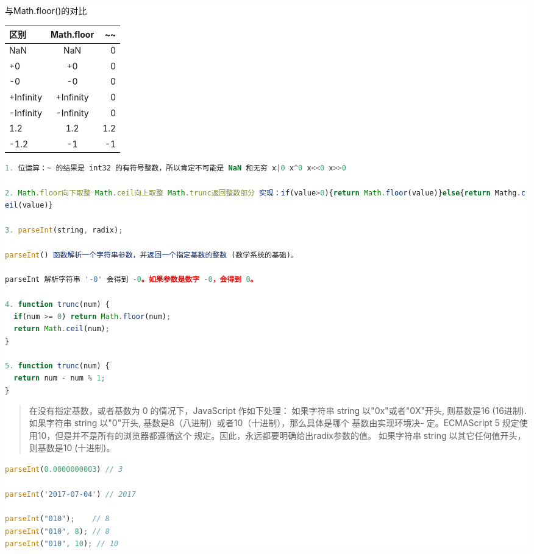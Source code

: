 与Math.floor()的对比

|区别|Math.floor|~~|
|:---|:---:|---:|
|NaN|NaN|0|
|+0|+0|0|
|-0|-0|0|
|+Infinity|+Infinity|0|
|-Infinity|-Infinity|0|
|1.2|1.2|1.2|
|-1.2|-1|-1|

```javascript
1. 位运算：~ 的结果是 int32 的有符号整数，所以肯定不可能是 NaN 和无穷 x|0 x^0 x<<0 x>>0

2. Math.floor向下取整 Math.ceil向上取整 Math.trunc返回整数部分 实现：if(value>0){return Math.floor(value)}else{return Mathg.ceil(value)}

3. parseInt(string, radix);

parseInt() 函数解析一个字符串参数，并返回一个指定基数的整数 (数学系统的基础)。

parseInt 解析字符串 '-0' 会得到 -0。如果参数是数字 -0，会得到 0。

4. function trunc(num) {
  if(num >= 0) return Math.floor(num);
  return Math.ceil(num);
}

5. function trunc(num) {
  return num - num % 1;
}
```

> 在没有指定基数，或者基数为 0 的情况下，JavaScript 作如下处理：
> 如果字符串 string 以"0x"或者"0X"开头, 则基数是16 (16进制).
> 如果字符串 string 以"0"开头, 基数是8（八进制）或者10（十进制），那么具体是哪个
> 基数由实现环境决- 定。ECMAScript 5 规定使用10，但是并不是所有的浏览器都遵循这个
> 规定。因此，永远都要明确给出radix参数的值。
> 如果字符串 string 以其它任何值开头，则基数是10 (十进制)。

```javascript
parseInt(0.0000000003) // 3

parseInt('2017-07-04') // 2017

parseInt("010");	// 8
parseInt("010", 8);	// 8
parseInt("010", 10); // 10
```
